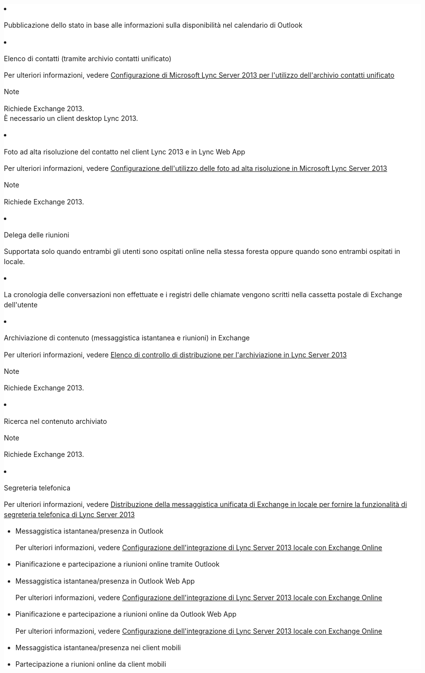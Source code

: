 <li><p>Pubblicazione dello stato in base alle informazioni sulla disponibilità nel calendario di Outlook</p></li>
<li><p>Elenco di contatti (tramite archivio contatti unificato)</p>
<p>Per ulteriori informazioni, vedere <a href="lync-server-2013-configuring-lync-server-to-use-the-unified-contact-store.md">Configurazione di Microsoft Lync Server 2013 per l'utilizzo dell'archivio contatti unificato</a></p>
<div class="alert">

> [!NOTE]
> Richiede Exchange 2013.<BR>È necessario un client desktop Lync 2013.


</div></li>
<li><p>Foto ad alta risoluzione del contatto nel client Lync 2013 e in Lync Web App</p>
<p>Per ulteriori informazioni, vedere <a href="lync-server-2013-configuring-the-use-of-high-resolution-photos.md">Configurazione dell'utilizzo delle foto ad alta risoluzione in Microsoft Lync Server 2013</a></p>
<div class="alert">

> [!NOTE]
> Richiede Exchange 2013.


</div></li>
<li><p>Delega delle riunioni</p>
<p>Supportata solo quando entrambi gli utenti sono ospitati online nella stessa foresta oppure quando sono entrambi ospitati in locale.</p></li>
<li><p>La cronologia delle conversazioni non effettuate e i registri delle chiamate vengono scritti nella cassetta postale di Exchange dell'utente</p></li>
<li><p>Archiviazione di contenuto (messaggistica istantanea e riunioni) in Exchange</p>
<p>Per ulteriori informazioni, vedere <a href="lync-server-2013-deployment-checklist-for-archiving.md">Elenco di controllo di distribuzione per l'archiviazione in Lync Server 2013</a></p>
<div class="alert">

> [!NOTE]
> Richiede Exchange 2013.


</div></li>
<li><p>Ricerca nel contenuto archiviato</p>
<div class="alert">

> [!NOTE]
> Richiede Exchange 2013.


</div></li>
<li><p>Segreteria telefonica</p>
<p>Per ulteriori informazioni, vedere <a href="lync-server-2013-deploying-on-premises-exchange-um-to-provide-lync-server-2013-voice-mail.md">Distribuzione della messaggistica unificata di Exchange in locale per fornire la funzionalità di segreteria telefonica di Lync Server 2013</a></p></li>
</ul></td>
<td><ul>
<li><p>Messaggistica istantanea/presenza in Outlook</p>
<p>Per ulteriori informazioni, vedere <a href="lync-server-2013-configuring-on-premises-lync-server-integration-with-exchange-online.md">Configurazione dell'integrazione di Lync Server 2013 locale con Exchange Online</a></p></li>
<li><p>Pianificazione e partecipazione a riunioni online tramite Outlook</p></li>
<li><p>Messaggistica istantanea/presenza in Outlook Web App</p>
<p>Per ulteriori informazioni, vedere <a href="lync-server-2013-configuring-on-premises-lync-server-integration-with-exchange-online.md">Configurazione dell'integrazione di Lync Server 2013 locale con Exchange Online</a></p></li>
<li><p>Pianificazione e partecipazione a riunioni online da Outlook Web App</p>
<p>Per ulteriori informazioni, vedere <a href="lync-server-2013-configuring-on-premises-lync-server-integration-with-exchange-online.md">Configurazione dell'integrazione di Lync Server 2013 locale con Exchange Online</a></p></li>
<li><p>Messaggistica istantanea/presenza nei client mobili</p></li>
<li><p>Partecipazione a riunioni online da client mobili</p></li>